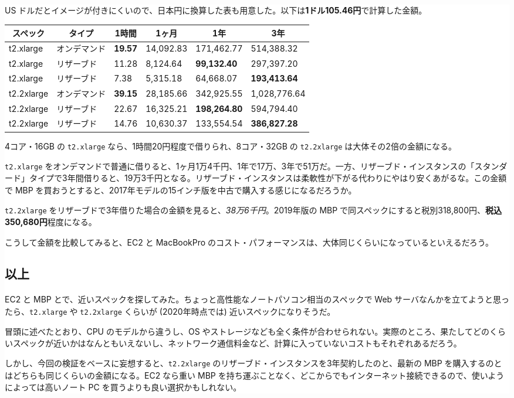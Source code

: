 US ドルだとイメージが付きにくいので、日本円に換算した表も用意した。以下は**1ドル105.46円**で計算した金額。

| スペック   | タイプ       | 1時間     | 1ヶ月     | 1年            | 3年            |
|------------|--------------|-----------|-----------|----------------|----------------|
| t2.xlarge  | オンデマンド | **19.57** | 14,092.83 | 171,462.77     | 514,388.32     |
| t2.xlarge  | リザーブド   | 11.28     | 8,124.64  | **99,132.40**  | 297,397.20     |
| t2.xlarge  | リザーブド   | 7.38      | 5,315.18  | 64,668.07      | **193,413.64** |
| t2.2xlarge | オンデマンド | **39.15** | 28,185.66 | 342,925.55     | 1,028,776.64   |
| t2.2xlarge | リザーブド   | 22.67     | 16,325.21 | **198,264.80** | 594,794.40     |
| t2.2xlarge | リザーブド   | 14.76     | 10,630.37 | 133,554.54     | **386,827.28** |

4コア・16GB の `t2.xlarge` なら、1時間20円程度で借りられ、8コア・32GB の `t2.2xlarge` は大体その2倍の金額になる。

`t2.xlarge` をオンデマンドで普通に借りると、1ヶ月1万4千円、1年で17万、3年で51万だ。一方、リザーブド・インスタンスの「スタンダード」タイプで3年間借りると、19万3千円となる。リザーブド・インスタンスは柔軟性が下がる代わりにやはり安くあがるな。この金額で MBP を買おうとすると、2017年モデルの15インチ版を中古で購入する感じになるだろうか。

`t2.2xlarge` をリザーブドで3年借りた場合の金額を見ると、*38万6千円*。2019年版の MBP で同スペックにすると税別318,800円、**税込350,680円**程度になる。

こうして金額を比較してみると、EC2 と MacBookPro のコスト・パフォーマンスは、大体同じくらいになっているといえるだろう。

## 以上

EC2 と MBP とで、近いスペックを探してみた。ちょっと高性能なノートパソコン相当のスペックで Web サーバなんかを立てようと思ったら、`t2.xlarge` や `t2.2xlarge` くらいが (2020年時点では) 近いスペックになりそうだ。

冒頭に述べたとおり、CPU のモデルから違うし、OS やストレージなども全く条件が合わせられない。実際のところ、果たしてどのくらいスペックが近いかはなんともいえないし、ネットワーク通信料金など、計算に入っていないコストもそれぞれあるだろう。

しかし、今回の検証をベースに妄想すると、`t2.2xlarge` のリザーブド・インスタンスを3年契約したのと、最新の MBP を購入するのとはどちらも同じくらいの金額になる。EC2 なら重い MBP を持ち運ぶことなく、どこからでもインターネット接続できるので、使いようによっては高いノート PC を買うよりも良い選択かもしれない。
